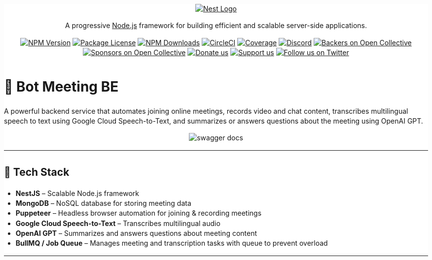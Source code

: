 <p align="center">
  <a href="http://nestjs.com/" target="blank"><img src="https://nestjs.com/img/logo-small.svg" width="120" alt="Nest Logo" /></a>
</p>

[circleci-image]: https://img.shields.io/circleci/build/github/nestjs/nest/master?token=abc123def456
[circleci-url]: https://circleci.com/gh/nestjs/nest

  <p align="center">A progressive <a href="http://nodejs.org" target="_blank">Node.js</a> framework for building efficient and scalable server-side applications.</p>
    <p align="center">
<a href="https://www.npmjs.com/~nestjscore" target="_blank"><img src="https://img.shields.io/npm/v/@nestjs/core.svg" alt="NPM Version" /></a>
<a href="https://www.npmjs.com/~nestjscore" target="_blank"><img src="https://img.shields.io/npm/l/@nestjs/core.svg" alt="Package License" /></a>
<a href="https://www.npmjs.com/~nestjscore" target="_blank"><img src="https://img.shields.io/npm/dm/@nestjs/common.svg" alt="NPM Downloads" /></a>
<a href="https://circleci.com/gh/nestjs/nest" target="_blank"><img src="https://img.shields.io/circleci/build/github/nestjs/nest/master" alt="CircleCI" /></a>
<a href="https://coveralls.io/github/nestjs/nest?branch=master" target="_blank"><img src="https://coveralls.io/repos/github/nestjs/nest/badge.svg?branch=master#9" alt="Coverage" /></a>
<a href="https://discord.gg/G7Qnnhy" target="_blank"><img src="https://img.shields.io/badge/discord-online-brightgreen.svg" alt="Discord"/></a>
<a href="https://opencollective.com/nest#backer" target="_blank"><img src="https://opencollective.com/nest/backers/badge.svg" alt="Backers on Open Collective" /></a>
<a href="https://opencollective.com/nest#sponsor" target="_blank"><img src="https://opencollective.com/nest/sponsors/badge.svg" alt="Sponsors on Open Collective" /></a>
  <a href="https://paypal.me/kamilmysliwiec" target="_blank"><img src="https://img.shields.io/badge/Donate-PayPal-ff3f59.svg" alt="Donate us"/></a>
    <a href="https://opencollective.com/nest#sponsor"  target="_blank"><img src="https://img.shields.io/badge/Support%20us-Open%20Collective-41B883.svg" alt="Support us"></a>
  <a href="https://twitter.com/nestframework" target="_blank"><img src="https://img.shields.io/twitter/follow/nestframework.svg?style=social&label=Follow" alt="Follow us on Twitter"></a>
</p>
  

# 🤖 Bot Meeting BE

A powerful backend service that automates joining online meetings, records video and chat content, transcribes multilingual speech to text using Google Cloud Speech-to-Text, and summarizes or answers questions about the meeting using OpenAI GPT.

<p align="center">
  <img src="https://res.cloudinary.com/dkwth9uyw/image/upload/v1749136184/Screenshot_2025-06-05_at_22.07.55_mlvvbh.png" width="100%" alt="swagger docs" /></a>
</p>

---

## 🚀 Tech Stack

- **NestJS** – Scalable Node.js framework
- **MongoDB** – NoSQL database for storing meeting data
- **Puppeteer** – Headless browser automation for joining & recording meetings
- **Google Cloud Speech-to-Text** – Transcribes multilingual audio
- **OpenAI GPT** – Summarizes and answers questions about meeting content
- **BullMQ / Job Queue** – Manages meeting and transcription tasks with queue to prevent overload

---
